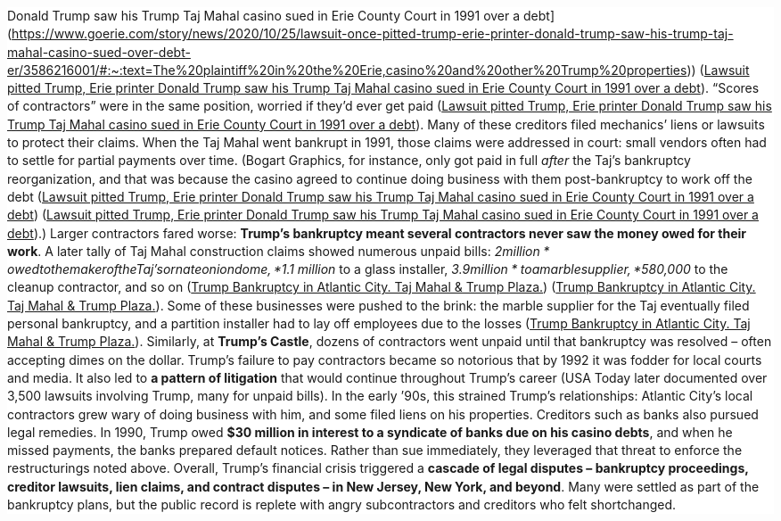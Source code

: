 Donald Trump saw his Trump Taj Mahal casino sued in Erie County Court in 1991 over a debt](https://www.goerie.com/story/news/2020/10/25/lawsuit-once-pitted-trump-erie-printer-donald-trump-saw-his-trump-taj-mahal-casino-sued-over-debt-er/3586216001/#:~:text=The%20plaintiff%20in%20the%20Erie,casino%20and%20other%20Trump%20properties)) ([Lawsuit pitted Trump, Erie printer
Donald Trump saw his Trump Taj Mahal casino sued in Erie County Court in 1991 over a debt](https://www.goerie.com/story/news/2020/10/25/lawsuit-once-pitted-trump-erie-printer-donald-trump-saw-his-trump-taj-mahal-casino-sued-over-debt-er/3586216001/#:~:text=Bogart%27s%20sued%20Trump%20Taj%20Mahal,The%20casino%20denied%20the%20claim)). “Scores of contractors” were in the same position, worried if they’d ever get paid ([Lawsuit pitted Trump, Erie printer
Donald Trump saw his Trump Taj Mahal casino sued in Erie County Court in 1991 over a debt](https://www.goerie.com/story/news/2020/10/25/lawsuit-once-pitted-trump-erie-printer-donald-trump-saw-his-trump-taj-mahal-casino-sued-over-debt-er/3586216001/#:~:text=The%20Trump%20Taj%20Mahal%20was,they%20would%20ever%20get%20paid)). Many of these creditors filed mechanics’ liens or lawsuits to protect their claims. When the Taj Mahal went bankrupt in 1991, those claims were addressed in court: small vendors often had to settle for partial payments over time. (Bogart Graphics, for instance, only got paid in full *after* the Taj’s bankruptcy reorganization, and that was because the casino agreed to continue doing business with them post-bankruptcy to work off the debt ([Lawsuit pitted Trump, Erie printer
Donald Trump saw his Trump Taj Mahal casino sued in Erie County Court in 1991 over a debt](https://www.goerie.com/story/news/2020/10/25/lawsuit-once-pitted-trump-erie-printer-donald-trump-saw-his-trump-taj-mahal-casino-sued-over-debt-er/3586216001/#:~:text=The%20Trump%20Taj%20Mahal%20filed,for%20Chapter%2011%C2%A0in%20September%201991)) ([Lawsuit pitted Trump, Erie printer
Donald Trump saw his Trump Taj Mahal casino sued in Erie County Court in 1991 over a debt](https://www.goerie.com/story/news/2020/10/25/lawsuit-once-pitted-trump-erie-printer-donald-trump-saw-his-trump-taj-mahal-casino-sued-over-debt-er/3586216001/#:~:text=the%20%2436%2C000%20debt%20in%20the,end)).) Larger contractors fared worse: **Trump’s bankruptcy meant several contractors never saw the money owed for their work**. A later tally of Taj Mahal construction claims showed numerous unpaid bills: *$2 million* owed to the maker of the Taj’s ornate onion dome, *$1.1 million* to a glass installer, *$3.9 million* to a marble supplier, *$580,000* to the cleanup contractor, and so on ([Trump Bankruptcy in Atlantic City. Taj Mahal & Trump Plaza.](https://www.njcasino.com/news/trump-atlantic-city#:~:text=,had%20to%20lay%20off%20his)) ([Trump Bankruptcy in Atlantic City. Taj Mahal & Trump Plaza.](https://www.njcasino.com/news/trump-atlantic-city#:~:text=The%20contractor%20who%20made%C2%A0the%20Taj%E2%80%99s,to%20lay%20off%20his%20brother)). Some of these businesses were pushed to the brink: the marble supplier for the Taj eventually filed personal bankruptcy, and a partition installer had to lay off employees due to the losses ([Trump Bankruptcy in Atlantic City. Taj Mahal & Trump Plaza.](https://www.njcasino.com/news/trump-atlantic-city#:~:text=The%20contractor%20who%20made%C2%A0the%20Taj%E2%80%99s,to%20lay%20off%20his%20brother)). Similarly, at **Trump’s Castle**, dozens of contractors went unpaid until that bankruptcy was resolved – often accepting dimes on the dollar. Trump’s failure to pay contractors became so notorious that by 1992 it was fodder for local courts and media. It also led to **a pattern of litigation** that would continue throughout Trump’s career (USA Today later documented over 3,500 lawsuits involving Trump, many for unpaid bills). In the early ’90s, this strained Trump’s relationships: Atlantic City’s local contractors grew wary of doing business with him, and some filed liens on his properties. Creditors such as banks also pursued legal remedies. In 1990, Trump owed **$30 million in interest to a syndicate of banks due on his casino debts**, and when he missed payments, the banks prepared default notices. Rather than sue immediately, they leveraged that threat to enforce the restructurings noted above. Overall, Trump’s financial crisis triggered a **cascade of legal disputes – bankruptcy proceedings, creditor lawsuits, lien claims, and contract disputes – in New Jersey, New York, and beyond**. Many were settled as part of the bankruptcy plans, but the public record is replete with angry subcontractors and creditors who felt shortchanged.
